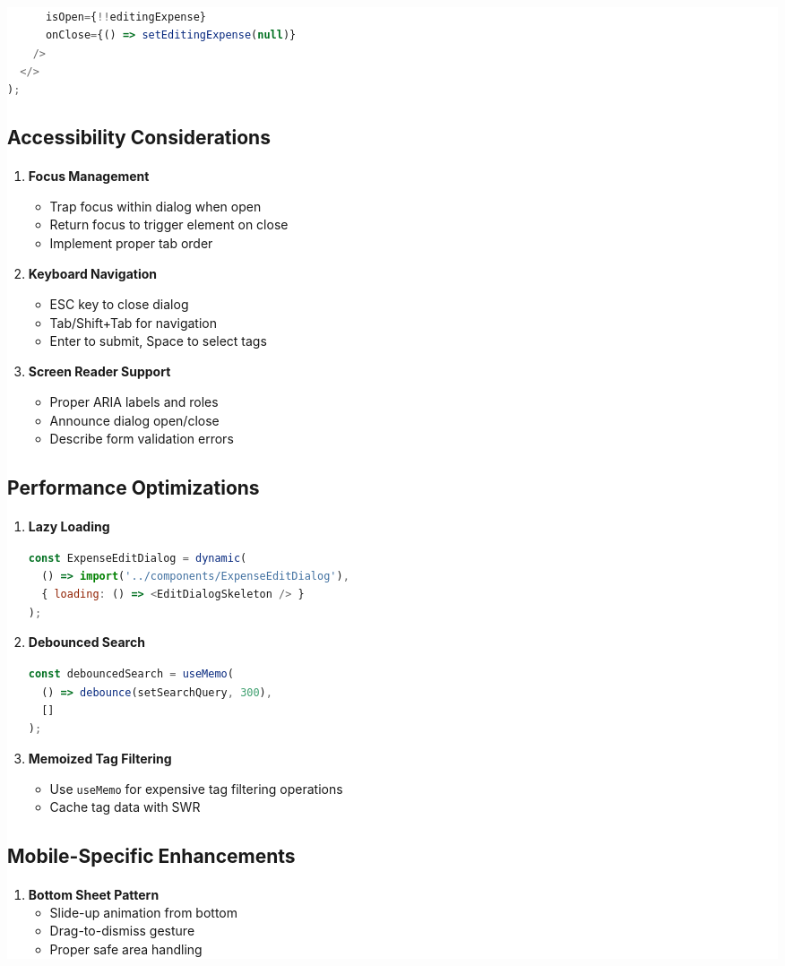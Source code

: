 ```javascript
      isOpen={!!editingExpense}
      onClose={() => setEditingExpense(null)}
    />
  </>
);
```

## Accessibility Considerations

1. **Focus Management**
   - Trap focus within dialog when open
   - Return focus to trigger element on close
   - Implement proper tab order

2. **Keyboard Navigation**
   - ESC key to close dialog
   - Tab/Shift+Tab for navigation
   - Enter to submit, Space to select tags

3. **Screen Reader Support**
   - Proper ARIA labels and roles
   - Announce dialog open/close
   - Describe form validation errors

## Performance Optimizations

1. **Lazy Loading**
   ```javascript
   const ExpenseEditDialog = dynamic(
     () => import('../components/ExpenseEditDialog'),
     { loading: () => <EditDialogSkeleton /> }
   );
   ```

2. **Debounced Search**
   ```javascript
   const debouncedSearch = useMemo(
     () => debounce(setSearchQuery, 300),
     []
   );
   ```

3. **Memoized Tag Filtering**
   - Use `useMemo` for expensive tag filtering operations
   - Cache tag data with SWR

## Mobile-Specific Enhancements

1. **Bottom Sheet Pattern**
   - Slide-up animation from bottom
   - Drag-to-dismiss gesture
   - Proper safe area handling
